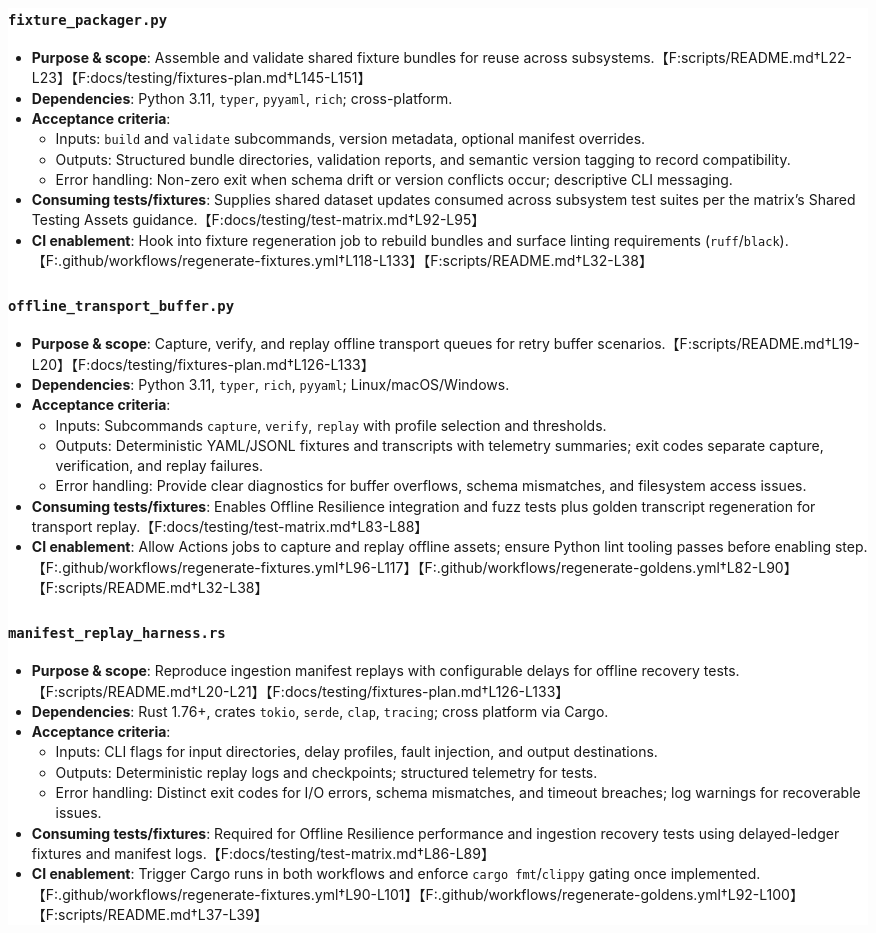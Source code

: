 ### `fixture_packager.py`
- **Purpose & scope**: Assemble and validate shared fixture bundles for reuse
  across subsystems.【F:scripts/README.md†L22-L23】【F:docs/testing/fixtures-plan.md†L145-L151】
- **Dependencies**: Python 3.11, `typer`, `pyyaml`, `rich`; cross-platform.
- **Acceptance criteria**:
  - Inputs: `build` and `validate` subcommands, version metadata, optional
    manifest overrides.
  - Outputs: Structured bundle directories, validation reports, and semantic
    version tagging to record compatibility.
  - Error handling: Non-zero exit when schema drift or version conflicts occur;
    descriptive CLI messaging.
- **Consuming tests/fixtures**: Supplies shared dataset updates consumed across
  subsystem test suites per the matrix’s Shared Testing Assets guidance.【F:docs/testing/test-matrix.md†L92-L95】
- **CI enablement**: Hook into fixture regeneration job to rebuild bundles and
  surface linting requirements (`ruff`/`black`).【F:.github/workflows/regenerate-fixtures.yml†L118-L133】【F:scripts/README.md†L32-L38】

### `offline_transport_buffer.py`
- **Purpose & scope**: Capture, verify, and replay offline transport queues for
  retry buffer scenarios.【F:scripts/README.md†L19-L20】【F:docs/testing/fixtures-plan.md†L126-L133】
- **Dependencies**: Python 3.11, `typer`, `rich`, `pyyaml`; Linux/macOS/Windows.
- **Acceptance criteria**:
  - Inputs: Subcommands `capture`, `verify`, `replay` with profile selection and
    thresholds.
  - Outputs: Deterministic YAML/JSONL fixtures and transcripts with telemetry
    summaries; exit codes separate capture, verification, and replay failures.
  - Error handling: Provide clear diagnostics for buffer overflows, schema
    mismatches, and filesystem access issues.
- **Consuming tests/fixtures**: Enables Offline Resilience integration and fuzz
  tests plus golden transcript regeneration for transport replay.【F:docs/testing/test-matrix.md†L83-L88】
- **CI enablement**: Allow Actions jobs to capture and replay offline assets;
  ensure Python lint tooling passes before enabling step.【F:.github/workflows/regenerate-fixtures.yml†L96-L117】【F:.github/workflows/regenerate-goldens.yml†L82-L90】【F:scripts/README.md†L32-L38】

### `manifest_replay_harness.rs`
- **Purpose & scope**: Reproduce ingestion manifest replays with configurable
  delays for offline recovery tests.【F:scripts/README.md†L20-L21】【F:docs/testing/fixtures-plan.md†L126-L133】
- **Dependencies**: Rust 1.76+, crates `tokio`, `serde`, `clap`, `tracing`; cross
  platform via Cargo.
- **Acceptance criteria**:
  - Inputs: CLI flags for input directories, delay profiles, fault injection, and
    output destinations.
  - Outputs: Deterministic replay logs and checkpoints; structured telemetry for
    tests.
  - Error handling: Distinct exit codes for I/O errors, schema mismatches, and
    timeout breaches; log warnings for recoverable issues.
- **Consuming tests/fixtures**: Required for Offline Resilience performance and
  ingestion recovery tests using delayed-ledger fixtures and manifest logs.【F:docs/testing/test-matrix.md†L86-L89】
- **CI enablement**: Trigger Cargo runs in both workflows and enforce `cargo
  fmt`/`clippy` gating once implemented.【F:.github/workflows/regenerate-fixtures.yml†L90-L101】【F:.github/workflows/regenerate-goldens.yml†L92-L100】【F:scripts/README.md†L37-L39】
